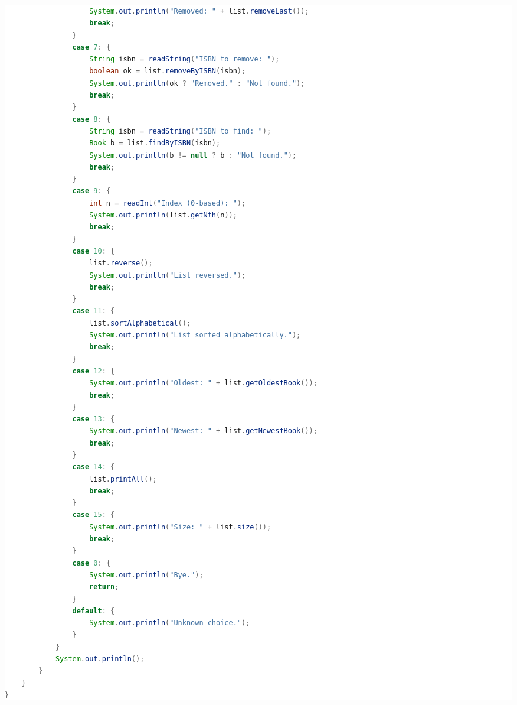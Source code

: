 ```java
                    System.out.println("Removed: " + list.removeLast());
                    break;
                }
                case 7: {
                    String isbn = readString("ISBN to remove: ");
                    boolean ok = list.removeByISBN(isbn);
                    System.out.println(ok ? "Removed." : "Not found.");
                    break;
                }
                case 8: {
                    String isbn = readString("ISBN to find: ");
                    Book b = list.findByISBN(isbn);
                    System.out.println(b != null ? b : "Not found.");
                    break;
                }
                case 9: {
                    int n = readInt("Index (0-based): ");
                    System.out.println(list.getNth(n));
                    break;
                }
                case 10: {
                    list.reverse();
                    System.out.println("List reversed.");
                    break;
                }
                case 11: {
                    list.sortAlphabetical();
                    System.out.println("List sorted alphabetically.");
                    break;
                }
                case 12: {
                    System.out.println("Oldest: " + list.getOldestBook());
                    break;
                }
                case 13: {
                    System.out.println("Newest: " + list.getNewestBook());
                    break;
                }
                case 14: {
                    list.printAll();
                    break;
                }
                case 15: {
                    System.out.println("Size: " + list.size());
                    break;
                }
                case 0: {
                    System.out.println("Bye.");
                    return;
                }
                default: {
                    System.out.println("Unknown choice.");
                }
            }
            System.out.println();
        }
    }
}
```